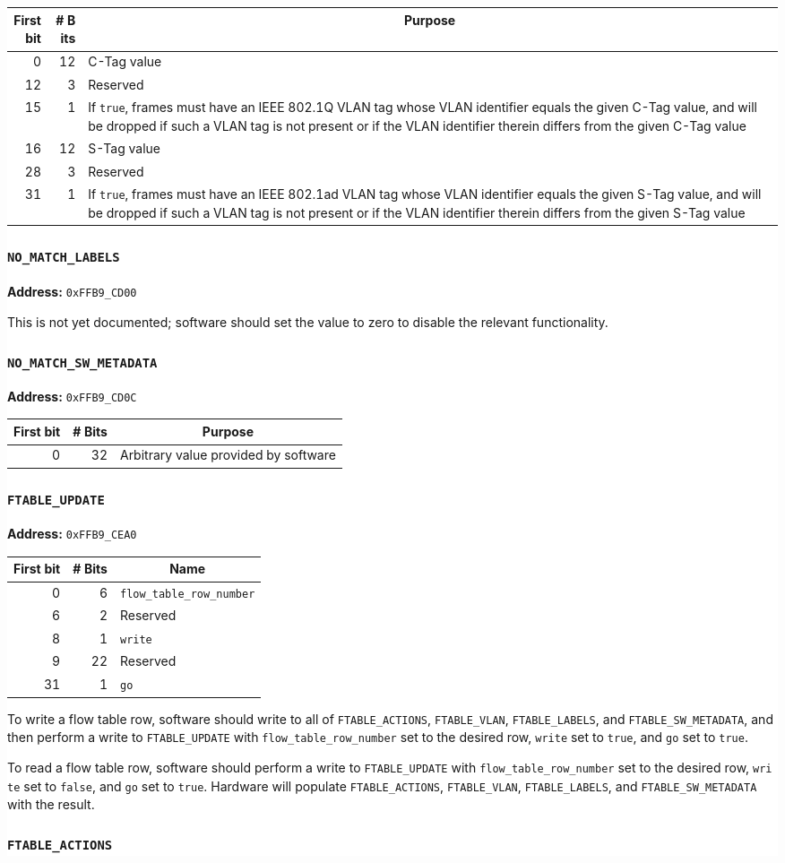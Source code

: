 |First&nbsp;bit|#&nbsp;Bits|Purpose|
|--:|--:|---|
|0|12|C-Tag value|
|12|3|Reserved|
|15|1|If `true`, frames must have an IEEE 802.1Q VLAN tag whose VLAN identifier equals the given C-Tag value, and will be dropped if such a VLAN tag is not present or if the VLAN identifier therein differs from the given C-Tag value|
|16|12|S-Tag value|
|28|3|Reserved|
|31|1|If `true`, frames must have an IEEE 802.1ad VLAN tag whose VLAN identifier equals the given S-Tag value, and will be dropped if such a VLAN tag is not present or if the VLAN identifier therein differs from the given S-Tag value|

### `NO_MATCH_LABELS`

**Address:** `0xFFB9_CD00`

This is not yet documented; software should set the value to zero to disable the relevant functionality.

### `NO_MATCH_SW_METADATA`

**Address:** `0xFFB9_CD0C`

|First&nbsp;bit|#&nbsp;Bits|Purpose|
|--:|--:|---|
|0|32|Arbitrary value provided by software|

### `FTABLE_UPDATE`

**Address:** `0xFFB9_CEA0`

|First&nbsp;bit|#&nbsp;Bits|Name|
|--:|--:|---|
|0|6|`flow_table_row_number`|
|6|2|Reserved|
|8|1|`write`|
|9|22|Reserved|
|31|1|`go`|

To write a flow table row, software should write to all of `FTABLE_ACTIONS`, `FTABLE_VLAN`, `FTABLE_LABELS`, and `FTABLE_SW_METADATA`, and then perform a write to `FTABLE_UPDATE` with `flow_table_row_number` set to the desired row, `write` set to `true`, and `go` set to `true`.

To read a flow table row, software should perform a write to `FTABLE_UPDATE` with `flow_table_row_number` set to the desired row, `write` set to `false`, and `go` set to `true`. Hardware will populate `FTABLE_ACTIONS`, `FTABLE_VLAN`, `FTABLE_LABELS`, and `FTABLE_SW_METADATA` with the result.

### `FTABLE_ACTIONS`
